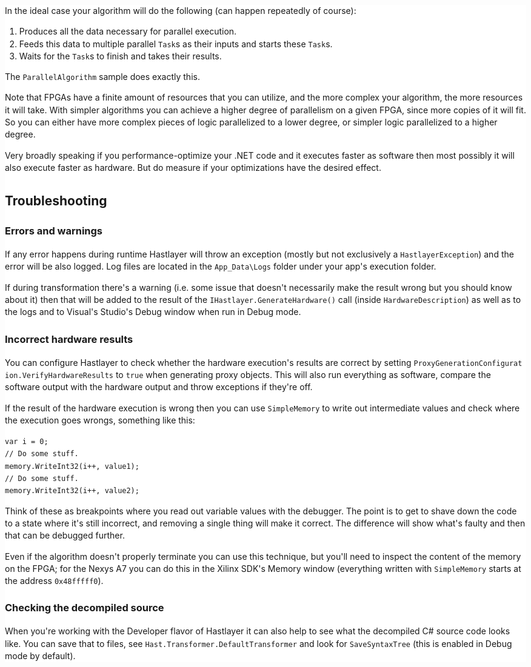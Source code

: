 In the ideal case your algorithm will do the following (can happen repeatedly of course):

1. Produces all the data necessary for parallel execution.
2. Feeds this data to multiple parallel `Task`s as their inputs and starts these `Task`s.
3. Waits for the `Task`s to finish and takes their results.

The `ParallelAlgorithm` sample does exactly this.

Note that FPGAs have a finite amount of resources that you can utilize, and the more complex your algorithm, the more resources it will take. With simpler algorithms you can achieve a higher degree of parallelism on a given FPGA, since more copies of it will fit. So you can either have more complex pieces of logic parallelized to a lower degree, or simpler logic parallelized to a higher degree.

Very broadly speaking if you performance-optimize your .NET code and it executes faster as software then most possibly it will also execute faster as hardware. But do measure if your optimizations have the desired effect.


## Troubleshooting

### Errors and warnings
If any error happens during runtime Hastlayer will throw an exception (mostly but not exclusively a `HastlayerException`) and the error will be also logged. Log files are located in the `App_Data\Logs` folder under your app's execution folder.

If during transformation there's a warning (i.e. some issue that doesn't necessarily make the result wrong but you should know about it) then that will be added to the result of the `IHastlayer.GenerateHardware()` call (inside `HardwareDescription`) as well as to the logs and to Visual's Studio's Debug window when run in Debug mode.

### Incorrect hardware results
You can configure Hastlayer to check whether the hardware execution's results are correct by setting `ProxyGenerationConfiguration.VerifyHardwareResults` to `true` when generating proxy objects. This will also run everything as software, compare the software output with the hardware output and throw exceptions if they're off.

If the result of the hardware execution is wrong then you can use `SimpleMemory` to write out intermediate values and check where the execution goes wrongs, something like this:

    var i = 0;
    // Do some stuff.
    memory.WriteInt32(i++, value1);
    // Do some stuff.
    memory.WriteInt32(i++, value2);

Think of these as breakpoints where you read out variable values with the debugger. The point is to get to shave down the code to a state where it's still incorrect, and removing a single thing will make it correct. The difference will show what's faulty and then that can be debugged further.

Even if the algorithm doesn't properly terminate you can use this technique, but you'll need to inspect the content of the memory on the FPGA; for the Nexys A7 you can do this in the Xilinx SDK's Memory window (everything written with `SimpleMemory` starts at the address `0x48fffff0`).

### Checking the decompiled source
When you're working with the Developer flavor of Hastlayer it can also help to see what the decompiled C# source code looks like. You can save that to files, see `Hast.Transformer.DefaultTransformer` and look for `SaveSyntaxTree` (this is enabled in Debug mode by default).
